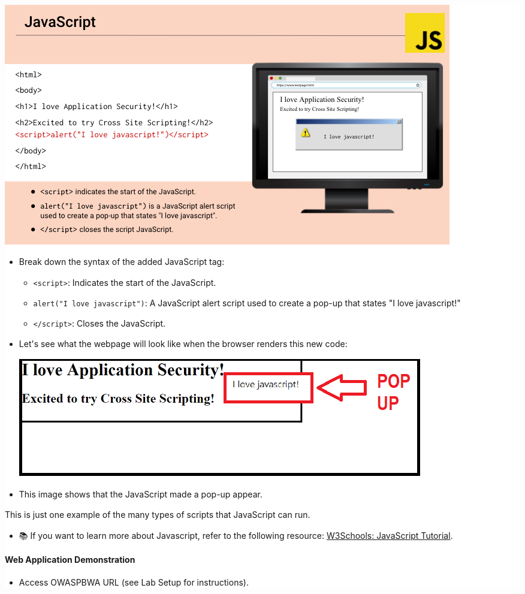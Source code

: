  ![After the line "Excited to try Cross Site Scripting!", the text "I love javascript!" appears in open and closed JavaScript tags.](Images/javascript1.png)

- Break down the syntax of the added JavaScript tag:

   - `<script>`: Indicates the start of the JavaScript.

   - `alert("I love javascript")`: A JavaScript alert script used to create a pop-up that states "I love javascript!"

   - `</script>`: Closes the JavaScript.
   
- Let's see what the webpage will look like when the browser renders this new code: 
 
  ![The text "I love javascript!" appears on top of the other text as a pop-up.](Images/javascript.png)

- This image shows that the JavaScript made a pop-up appear.

This is just one example of the many types of scripts that JavaScript can run.

- 📚 If you want to learn more about Javascript, refer to the following resource: [W3Schools: JavaScript Tutorial](https://www.w3schools.com/js/DEFAULT.asp).

#### Web Application Demonstration
 
- Access OWASPBWA URL (see Lab Setup for instructions).
